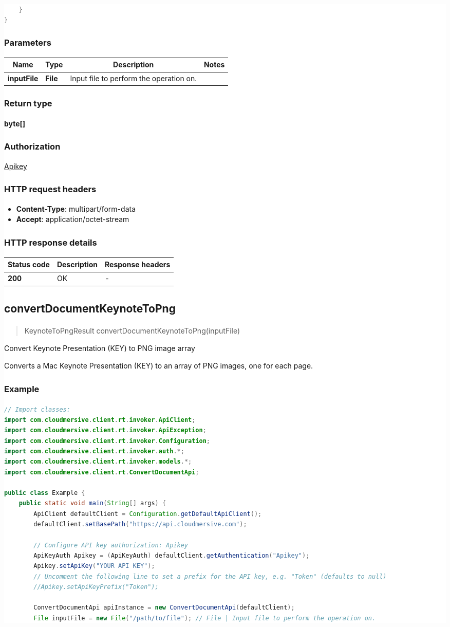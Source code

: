 ```java
    }
}
```

### Parameters


| Name | Type | Description  | Notes |
|------------- | ------------- | ------------- | -------------|
| **inputFile** | **File**| Input file to perform the operation on. | |

### Return type

**byte[]**

### Authorization

[Apikey](../README.md#Apikey)

### HTTP request headers

- **Content-Type**: multipart/form-data
- **Accept**: application/octet-stream


### HTTP response details
| Status code | Description | Response headers |
|-------------|-------------|------------------|
| **200** | OK |  -  |


## convertDocumentKeynoteToPng

> KeynoteToPngResult convertDocumentKeynoteToPng(inputFile)

Convert Keynote Presentation (KEY) to PNG image array

Converts a Mac Keynote Presentation (KEY) to an array of PNG images, one for each page.

### Example

```java
// Import classes:
import com.cloudmersive.client.rt.invoker.ApiClient;
import com.cloudmersive.client.rt.invoker.ApiException;
import com.cloudmersive.client.rt.invoker.Configuration;
import com.cloudmersive.client.rt.invoker.auth.*;
import com.cloudmersive.client.rt.invoker.models.*;
import com.cloudmersive.client.rt.ConvertDocumentApi;

public class Example {
    public static void main(String[] args) {
        ApiClient defaultClient = Configuration.getDefaultApiClient();
        defaultClient.setBasePath("https://api.cloudmersive.com");
        
        // Configure API key authorization: Apikey
        ApiKeyAuth Apikey = (ApiKeyAuth) defaultClient.getAuthentication("Apikey");
        Apikey.setApiKey("YOUR API KEY");
        // Uncomment the following line to set a prefix for the API key, e.g. "Token" (defaults to null)
        //Apikey.setApiKeyPrefix("Token");

        ConvertDocumentApi apiInstance = new ConvertDocumentApi(defaultClient);
        File inputFile = new File("/path/to/file"); // File | Input file to perform the operation on.
```
